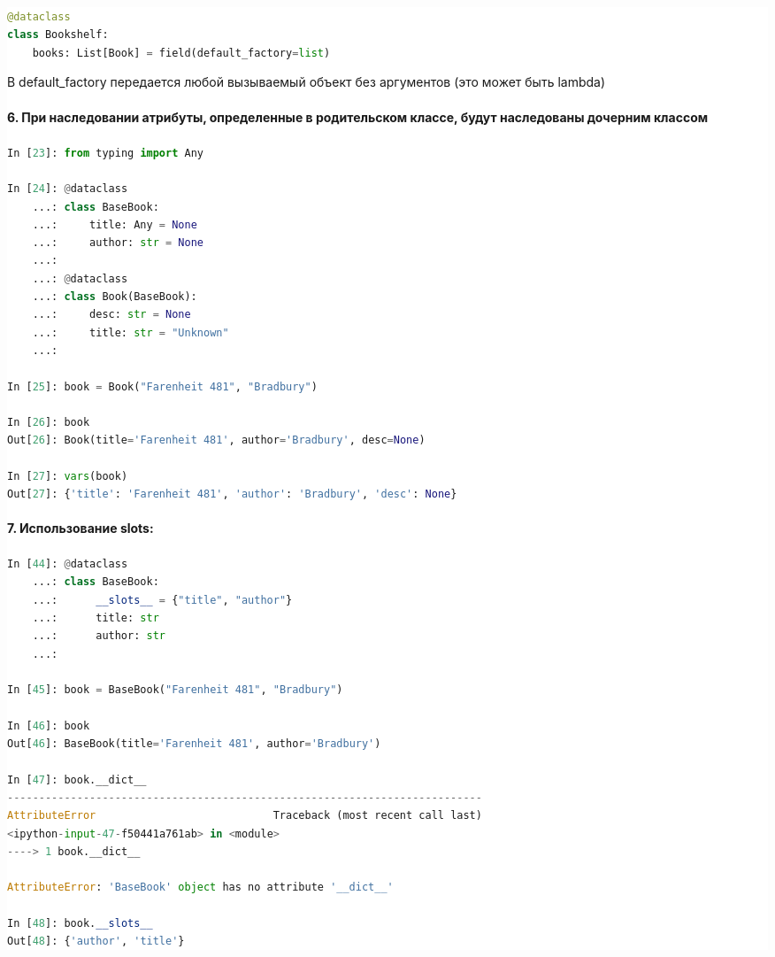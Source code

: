 ```python
@dataclass
class Bookshelf:
    books: List[Book] = field(default_factory=list)
```

В default_factory передается любой вызываемый объект без аргументов (это может быть lambda)

#### 6. При наследовании атрибуты, определенные в родительском классе, будут наследованы дочерним классом

```python
In [23]: from typing import Any

In [24]: @dataclass
    ...: class BaseBook:
    ...:     title: Any = None
    ...:     author: str = None
    ...:
    ...: @dataclass
    ...: class Book(BaseBook):
    ...:     desc: str = None
    ...:     title: str = "Unknown"
    ...:

In [25]: book = Book("Farenheit 481", "Bradbury")

In [26]: book
Out[26]: Book(title='Farenheit 481', author='Bradbury', desc=None)

In [27]: vars(book)
Out[27]: {'title': 'Farenheit 481', 'author': 'Bradbury', 'desc': None}
```

#### 7. Использование __slots__:

```python
In [44]: @dataclass
    ...: class BaseBook:
    ...:      __slots__ = {"title", "author"}
    ...:      title: str
    ...:      author: str
    ...:

In [45]: book = BaseBook("Farenheit 481", "Bradbury")

In [46]: book
Out[46]: BaseBook(title='Farenheit 481', author='Bradbury')

In [47]: book.__dict__
---------------------------------------------------------------------------
AttributeError                            Traceback (most recent call last)
<ipython-input-47-f50441a761ab> in <module>
----> 1 book.__dict__

AttributeError: 'BaseBook' object has no attribute '__dict__'

In [48]: book.__slots__
Out[48]: {'author', 'title'}
```
